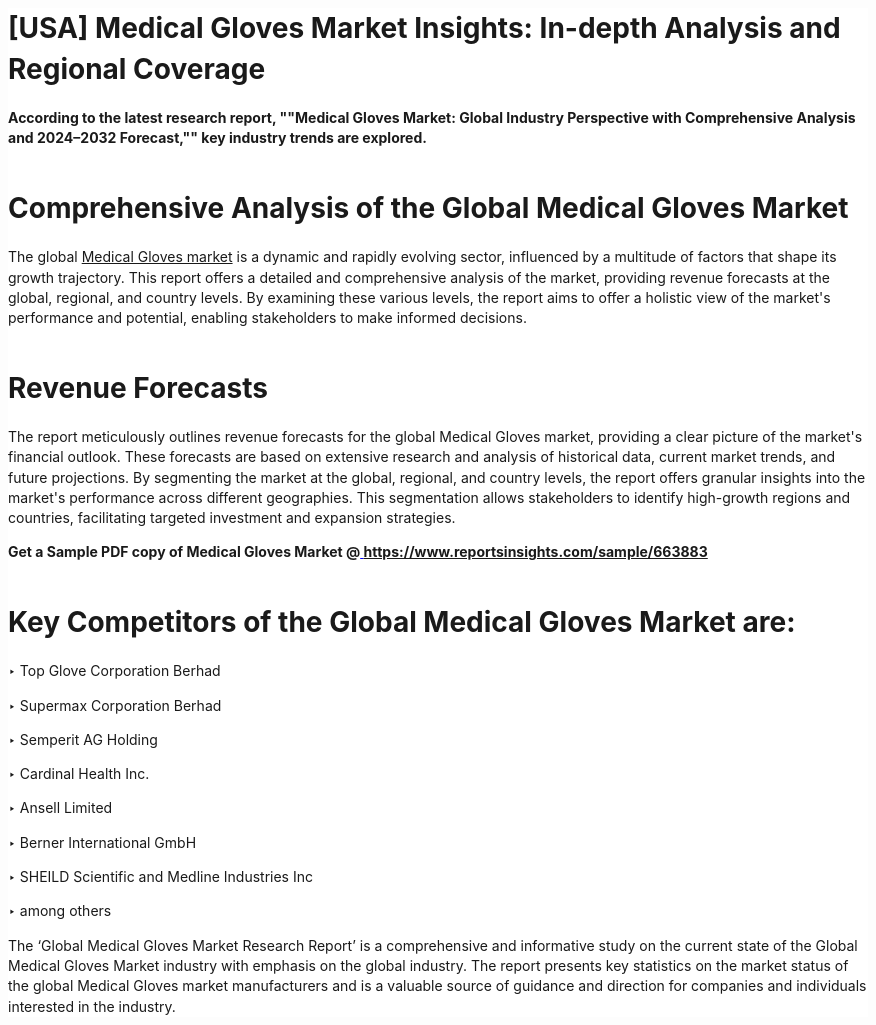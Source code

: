 # [USA] Medical Gloves Market Insights: In-depth Analysis and Regional Coverage

<strong>According to the latest research report, ""Medical Gloves Market: Global Industry Perspective with Comprehensive Analysis and 2024–2032 Forecast,"" key industry trends are explored.</strong>

# <strong>Comprehensive Analysis of the Global Medical Gloves Market</strong>

The global <a href=https://www.reportsinsights.com/sample/663883>Medical Gloves market</a> is a dynamic and rapidly evolving sector, influenced by a multitude of factors that shape its growth trajectory. This report offers a detailed and comprehensive analysis of the market, providing revenue forecasts at the global, regional, and country levels. By examining these various levels, the report aims to offer a holistic view of the market's performance and potential, enabling stakeholders to make informed decisions.

# <strong>Revenue Forecasts</strong>

The report meticulously outlines revenue forecasts for the global Medical Gloves market, providing a clear picture of the market's financial outlook. These forecasts are based on extensive research and analysis of historical data, current market trends, and future projections. By segmenting the market at the global, regional, and country levels, the report offers granular insights into the market's performance across different geographies. This segmentation allows stakeholders to identify high-growth regions and countries, facilitating targeted investment and expansion strategies.

<strong>Get a Sample PDF copy of Medical Gloves Market </strong><strong>@<a href=https://www.reportsinsights.com/sample/663883 style=color:#0000ff;> https://www.reportsinsights.com/sample/663883</a></strong></font>

# <strong>Key Competitors of the Global Medical Gloves Market are:</strong>

‣ Top Glove Corporation Berhad

‣ Supermax Corporation Berhad

‣ Semperit AG Holding

‣ Cardinal Health Inc.

‣ Ansell Limited

‣ Berner International GmbH

‣ SHEILD Scientific and Medline Industries Inc

‣ among others

The ‘Global Medical Gloves Market Research Report’ is a comprehensive and informative study on the current state of the Global Medical Gloves Market industry with emphasis on the global industry. The report presents key statistics on the market status of the global Medical Gloves market manufacturers and is a valuable source of guidance and direction for companies and individuals interested in the industry.
